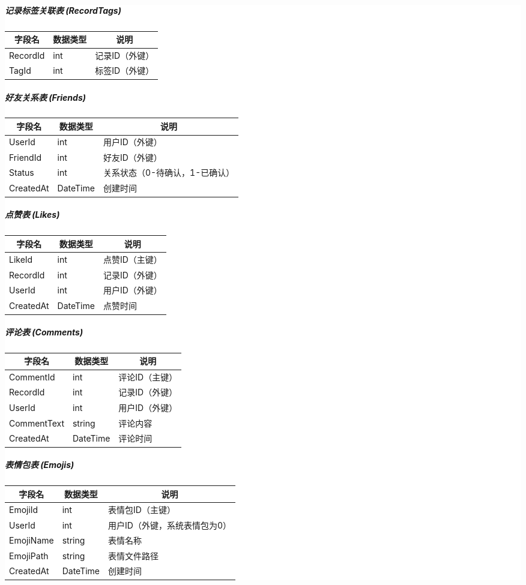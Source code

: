 ##### 记录标签关联表 (RecordTags)
| 字段名 | 数据类型 | 说明 |
|--------|----------|------|
| RecordId | int | 记录ID（外键） |
| TagId | int | 标签ID（外键） |

##### 好友关系表 (Friends)
| 字段名 | 数据类型 | 说明 |
|--------|----------|------|
| UserId | int | 用户ID（外键） |
| FriendId | int | 好友ID（外键） |
| Status | int | 关系状态（0-待确认，1-已确认） |
| CreatedAt | DateTime | 创建时间 |

##### 点赞表 (Likes)
| 字段名 | 数据类型 | 说明 |
|--------|----------|------|
| LikeId | int | 点赞ID（主键） |
| RecordId | int | 记录ID（外键） |
| UserId | int | 用户ID（外键） |
| CreatedAt | DateTime | 点赞时间 |

##### 评论表 (Comments)
| 字段名 | 数据类型 | 说明 |
|--------|----------|------|
| CommentId | int | 评论ID（主键） |
| RecordId | int | 记录ID（外键） |
| UserId | int | 用户ID（外键） |
| CommentText | string | 评论内容 |
| CreatedAt | DateTime | 评论时间 |

##### 表情包表 (Emojis)
| 字段名 | 数据类型 | 说明 |
|--------|----------|------|
| EmojiId | int | 表情包ID（主键） |
| UserId | int | 用户ID（外键，系统表情包为0） |
| EmojiName | string | 表情名称 |
| EmojiPath | string | 表情文件路径 |
| CreatedAt | DateTime | 创建时间 |
